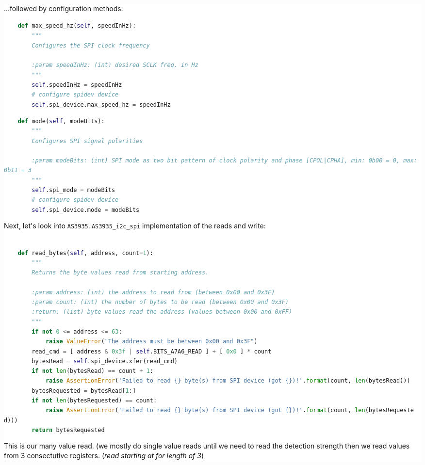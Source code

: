...followed by configuration methods:

```python
    def max_speed_hz(self, speedInHz):
        """
        Configures the SPI clock frequency

        :param speedInHz: (int) desired SCLK freq. in Hz
        """
        self.speedInHz = speedInHz
        # configure spidev device
        self.spi_device.max_speed_hz = speedInHz
```

```python
    def mode(self, modeBits):
        """
        Configures SPI signal polarities

        :param modeBits: (int) SPI mode as two bit pattern of clock polarity and phase [CPOL|CPHA], min: 0b00 = 0, max: 0b11 = 3
        """
        self.spi_mode = modeBits
        # configure spidev device
        self.spi_device.mode = modeBits
```


Next, let's look into `AS3935.AS3935_i2c_spi` implementation of the reads and write:

```python

    def read_bytes(self, address, count=1):
        """
        Returns the byte values read from starting address.

        :param address: (int) the address to read from (between 0x00 and 0x3F)
        :param count: (int) the number of bytes to be read (between 0x00 and 0x3F)
        :return: (list) byte values read the address (values between 0x00 and 0xFF)
        """
        if not 0 <= address <= 63:
            raise ValueError("The address must be between 0x00 and 0x3F")
        read_cmd = [ address & 0x3f | self.BITS_A7A6_READ ] + [ 0x0 ] * count
        bytesRead = self.spi_device.xfer(read_cmd)
        if not len(bytesRead) == count + 1:
            raise AssertionError('Failed to read {} byte(s) from SPI device (got {})!'.format(count, len(bytesRead)))
        bytesRequested = bytesRead[1:]
        if not len(bytesRequested) == count:
            raise AssertionError('Failed to read {} byte(s) from SPI device (got {})!'.format(count, len(bytesRequested)))
        return bytesRequested
```

This is our many value read. (we mostly do single value reads until we need to read the detection strength then we read values from 3 consectutive registers. (*read starting at for length of 3*)  


[maintenance-shield]: https://img.shields.io/badge/maintainer-S%20M%20Moraco%20%40ironsheepbiz-blue.svg?style=for-the-badge